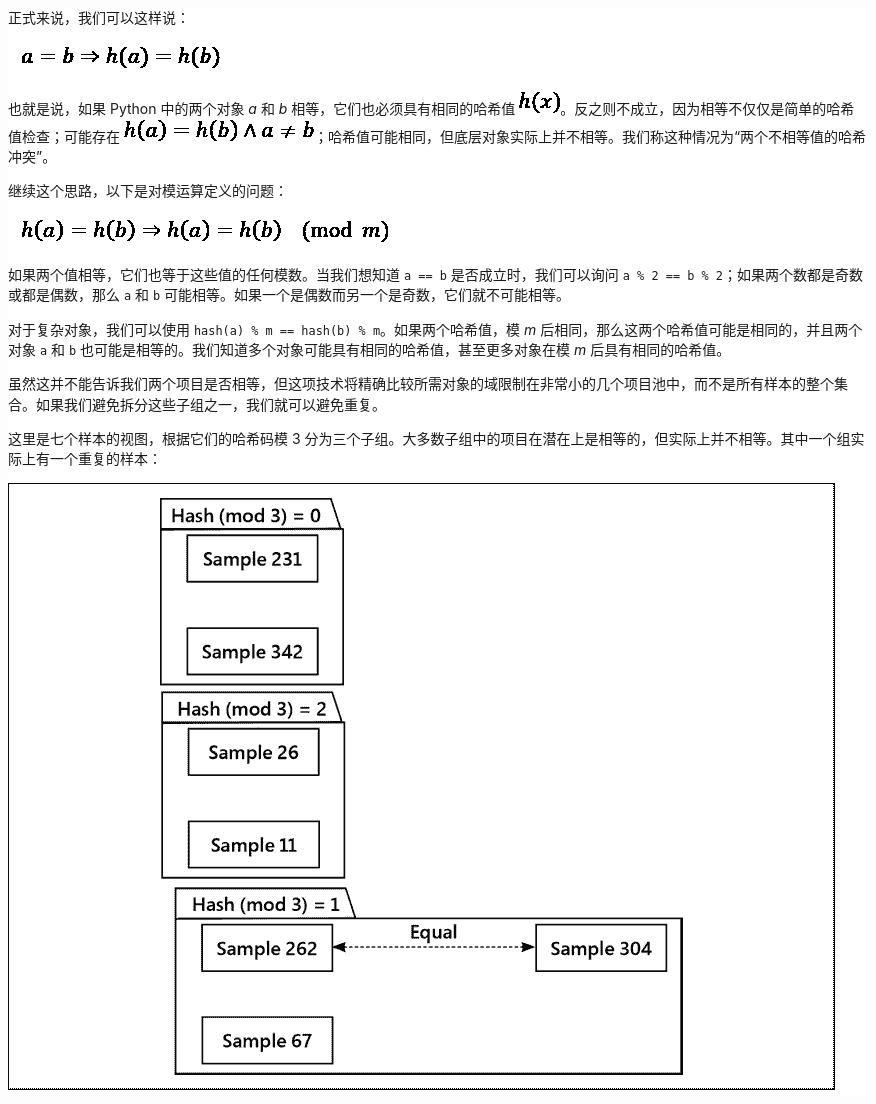 正式来说，我们可以这样说：

![图片](img/B17070_10_006.png)

也就是说，如果 Python 中的两个对象 *a* 和 *b* 相等，它们也必须具有相同的哈希值 ![](img/B17070_10_007.png)。反之则不成立，因为相等不仅仅是简单的哈希值检查；可能存在 ![](img/B17070_10_008.png)；哈希值可能相同，但底层对象实际上并不相等。我们称这种情况为“两个不相等值的哈希冲突”。

继续这个思路，以下是对模运算定义的问题：

![图片](img/B17070_10_009.png)

如果两个值相等，它们也等于这些值的任何模数。当我们想知道 `a == b` 是否成立时，我们可以询问 `a % 2 == b % 2`；如果两个数都是奇数或都是偶数，那么 `a` 和 `b` 可能相等。如果一个是偶数而另一个是奇数，它们就不可能相等。

对于复杂对象，我们可以使用 `hash(a) % m == hash(b) % m`。如果两个哈希值，模 *m* 后相同，那么这两个哈希值可能是相同的，并且两个对象 `a` 和 `b` 也可能是相等的。我们知道多个对象可能具有相同的哈希值，甚至更多对象在模 *m* 后具有相同的哈希值。

虽然这并不能告诉我们两个项目是否相等，但这项技术将精确比较所需对象的域限制在非常小的几个项目池中，而不是所有样本的整个集合。如果我们避免拆分这些子组之一，我们就可以避免重复。

这里是七个样本的视图，根据它们的哈希码模 3 分为三个子组。大多数子组中的项目在潜在上是相等的，但实际上并不相等。其中一个组实际上有一个重复的样本：

![图表描述自动生成](img/B17070_10_04.png)
